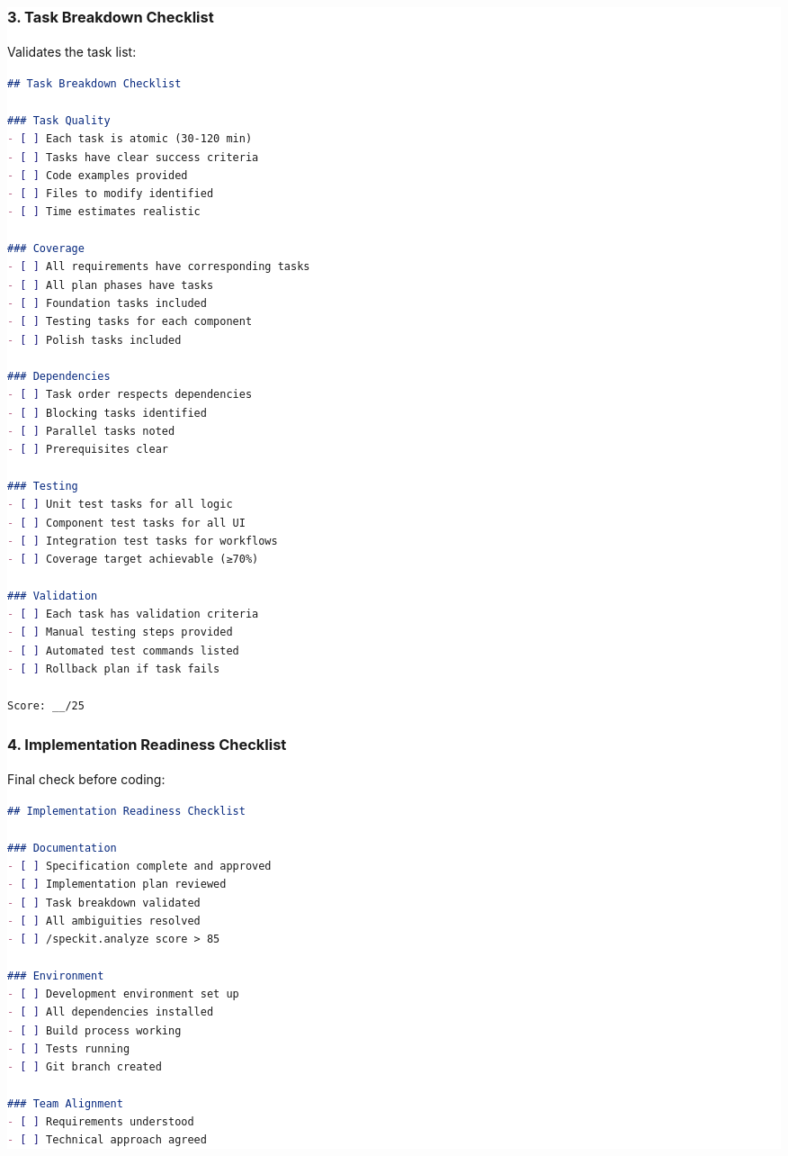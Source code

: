 ### 3. Task Breakdown Checklist
Validates the task list:

```markdown
## Task Breakdown Checklist

### Task Quality
- [ ] Each task is atomic (30-120 min)
- [ ] Tasks have clear success criteria
- [ ] Code examples provided
- [ ] Files to modify identified
- [ ] Time estimates realistic

### Coverage
- [ ] All requirements have corresponding tasks
- [ ] All plan phases have tasks
- [ ] Foundation tasks included
- [ ] Testing tasks for each component
- [ ] Polish tasks included

### Dependencies
- [ ] Task order respects dependencies
- [ ] Blocking tasks identified
- [ ] Parallel tasks noted
- [ ] Prerequisites clear

### Testing
- [ ] Unit test tasks for all logic
- [ ] Component test tasks for all UI
- [ ] Integration test tasks for workflows
- [ ] Coverage target achievable (≥70%)

### Validation
- [ ] Each task has validation criteria
- [ ] Manual testing steps provided
- [ ] Automated test commands listed
- [ ] Rollback plan if task fails

Score: __/25
```

### 4. Implementation Readiness Checklist
Final check before coding:

```markdown
## Implementation Readiness Checklist

### Documentation
- [ ] Specification complete and approved
- [ ] Implementation plan reviewed
- [ ] Task breakdown validated
- [ ] All ambiguities resolved
- [ ] /speckit.analyze score > 85

### Environment
- [ ] Development environment set up
- [ ] All dependencies installed
- [ ] Build process working
- [ ] Tests running
- [ ] Git branch created

### Team Alignment
- [ ] Requirements understood
- [ ] Technical approach agreed
```
